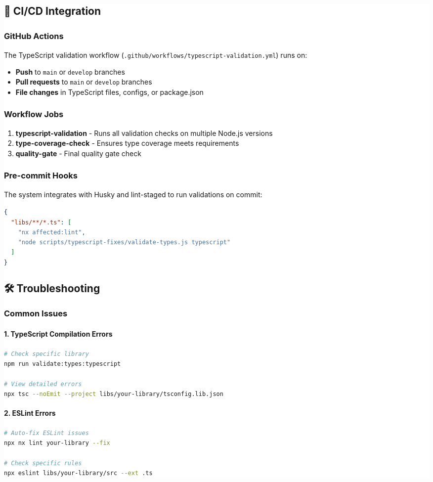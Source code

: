 ## 🔄 CI/CD Integration

### GitHub Actions

The TypeScript validation workflow (`.github/workflows/typescript-validation.yml`) runs on:

- **Push** to `main` or `develop` branches
- **Pull requests** to `main` or `develop` branches
- **File changes** in TypeScript files, configs, or package.json

### Workflow Jobs

1. **typescript-validation** - Runs all validation checks on multiple Node.js versions
2. **type-coverage-check** - Ensures type coverage meets requirements
3. **quality-gate** - Final quality gate check

### Pre-commit Hooks

The system integrates with Husky and lint-staged to run validations on commit:

```json
{
  "libs/**/*.ts": [
    "nx affected:lint",
    "node scripts/typescript-fixes/validate-types.js typescript"
  ]
}
```

## 🛠️ Troubleshooting

### Common Issues

#### 1. TypeScript Compilation Errors

```bash
# Check specific library
npm run validate:types:typescript

# View detailed errors
npx tsc --noEmit --project libs/your-library/tsconfig.lib.json
```

#### 2. ESLint Errors

```bash
# Auto-fix ESLint issues
npx nx lint your-library --fix

# Check specific rules
npx eslint libs/your-library/src --ext .ts
```

